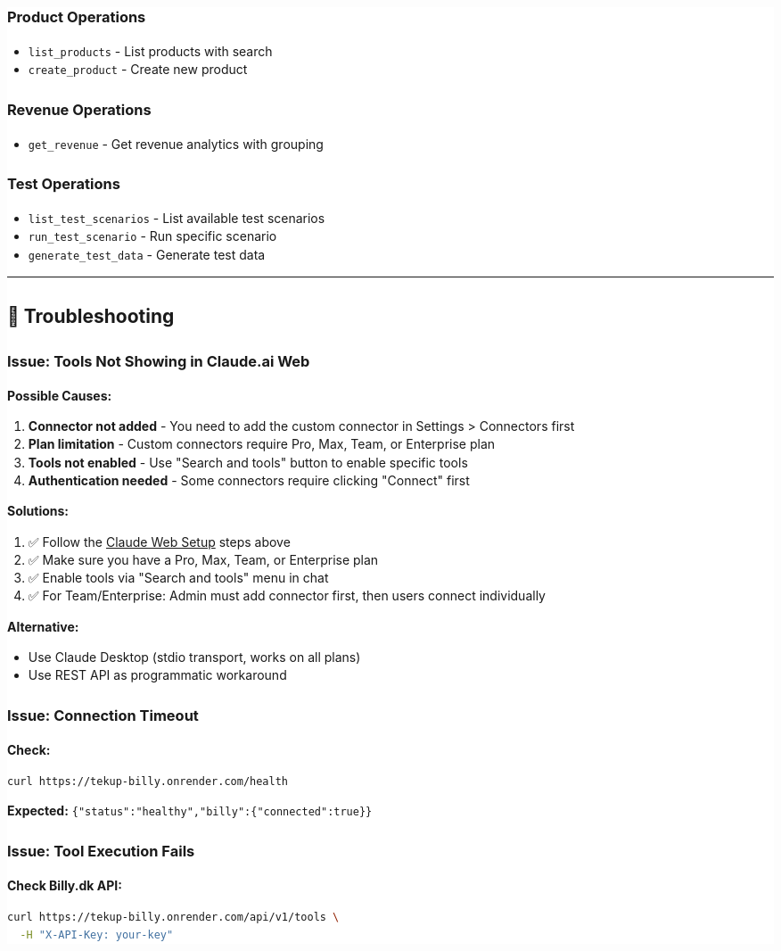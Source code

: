 ### Product Operations

- `list_products` - List products with search
- `create_product` - Create new product

### Revenue Operations

- `get_revenue` - Get revenue analytics with grouping

### Test Operations

- `list_test_scenarios` - List available test scenarios
- `run_test_scenario` - Run specific scenario
- `generate_test_data` - Generate test data

---

## 🐛 Troubleshooting

### Issue: Tools Not Showing in Claude.ai Web

**Possible Causes:**

1. **Connector not added** - You need to add the custom connector in Settings > Connectors first
2. **Plan limitation** - Custom connectors require Pro, Max, Team, or Enterprise plan
3. **Tools not enabled** - Use "Search and tools" button to enable specific tools
4. **Authentication needed** - Some connectors require clicking "Connect" first

**Solutions:**

1. ✅ Follow the [Claude Web Setup](#claude-web) steps above
2. ✅ Make sure you have a Pro, Max, Team, or Enterprise plan
3. ✅ Enable tools via "Search and tools" menu in chat
4. ✅ For Team/Enterprise: Admin must add connector first, then users connect individually

**Alternative:**

- Use Claude Desktop (stdio transport, works on all plans)
- Use REST API as programmatic workaround

### Issue: Connection Timeout

**Check:**

```bash
curl https://tekup-billy.onrender.com/health
```

**Expected:** `{"status":"healthy","billy":{"connected":true}}`

### Issue: Tool Execution Fails

**Check Billy.dk API:**

```bash
curl https://tekup-billy.onrender.com/api/v1/tools \
  -H "X-API-Key: your-key"
```
